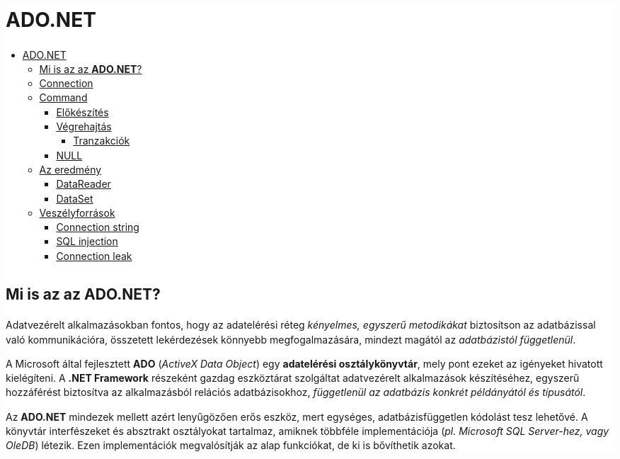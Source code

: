 # ADO&#46;NET #
- [ADO&#46;NET](#adonet)
  - [Mi is az az **ADO&#46;NET**?](#mi-is-az-az-adonet)
  - [Connection](#connection)
  - [Command](#command)
    - [Előkészítés](#előkészítés)
    - [Végrehajtás](#végrehajtás)
      - [Tranzakciók](#tranzakciók)
    - [NULL](#null)
  - [Az eredmény](#az-eredmény)
    - [DataReader](#datareader)
    - [DataSet](#dataset)
  - [Veszélyforrások](#veszélyforrások)
    - [Connection string](#connection-string)
    - [SQL injection](#sql-injection)
    - [Connection leak](#connection-leak)

## Mi is az az **ADO&#46;NET**? ##
Adatvezérelt alkalmazásokban fontos, hogy az adatelérési réteg *kényelmes, egyszerű metodikákat* biztosítson az adatbázissal való kommunikációra, összetett lekérdezések könnyebb megfogalmazására, mindezt magától az *adatbázistól függetlenül*.

A Microsoft által fejlesztett **ADO** (*ActiveX Data Object*) egy **adatelérési osztálykönyvtár**, mely pont ezeket az igényeket hivatott kielégíteni. A **.NET Framework** részeként gazdag eszköztárat szolgáltat adatvezérelt alkalmazások készítéséhez, egyszerű hozzáférést biztosítva az alkalmazásból relációs adatbázisokhoz, *függetlenül az adatbázis konkrét példányától és típusától*.

Az **ADO&#46;NET** mindezek mellett azért lenyűgözően erős eszköz, mert egységes, adatbázisfüggetlen kódolást tesz lehetővé. A könyvtár interfészeket és absztrakt osztályokat tartalmaz, amiknek többféle implementációja (*pl. Microsoft SQL Server-hez, vagy OleDB*) létezik.  Ezen implementációk megvalósítják az alap funkciókat, de ki is bővíthetik azokat.
